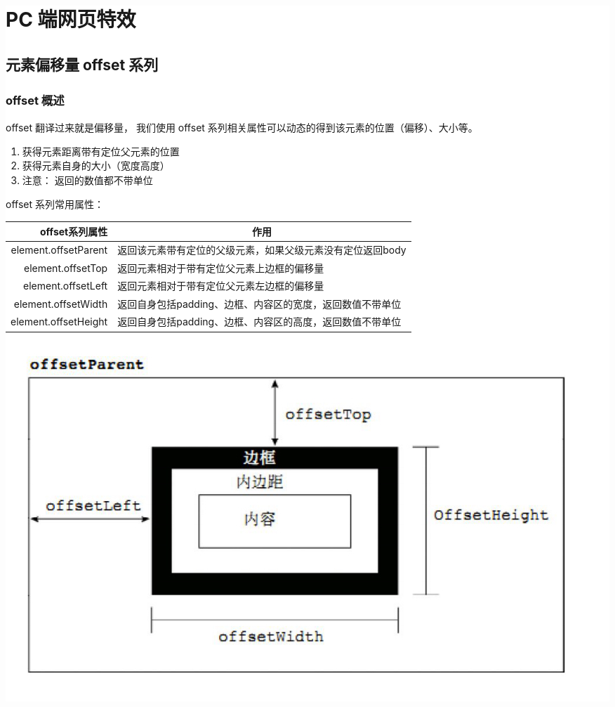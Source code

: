 # PC 端网页特效

## 元素偏移量 offset 系列

###  offset 概述

offset 翻译过来就是偏移量， 我们使用 offset 系列相关属性可以动态的得到该元素的位置（偏移）、大小等。

1. 获得元素距离带有定位父元素的位置
2. 获得元素自身的大小（宽度高度） 
3. 注意： 返回的数值都不带单位

offset 系列常用属性：

|       offset系列属性 | 作用                                                       |
| -------------------: | ---------------------------------------------------------- |
| element.offsetParent | 返回该元素带有定位的父级元素，如果父级元素没有定位返回body |
|    element.offsetTop | 返回元素相对于带有定位父元素上边框的偏移量                 |
|   element.offsetLeft | 返回元素相对于带有定位父元素左边框的偏移量                 |
|  element.offsetWidth | 返回自身包括padding、边框、内容区的宽度，返回数值不带单位  |
| element.offsetHeight | 返回自身包括padding、边框、内容区的高度，返回数值不带单位  |

![js_offset](md/js_offset.jpg)
